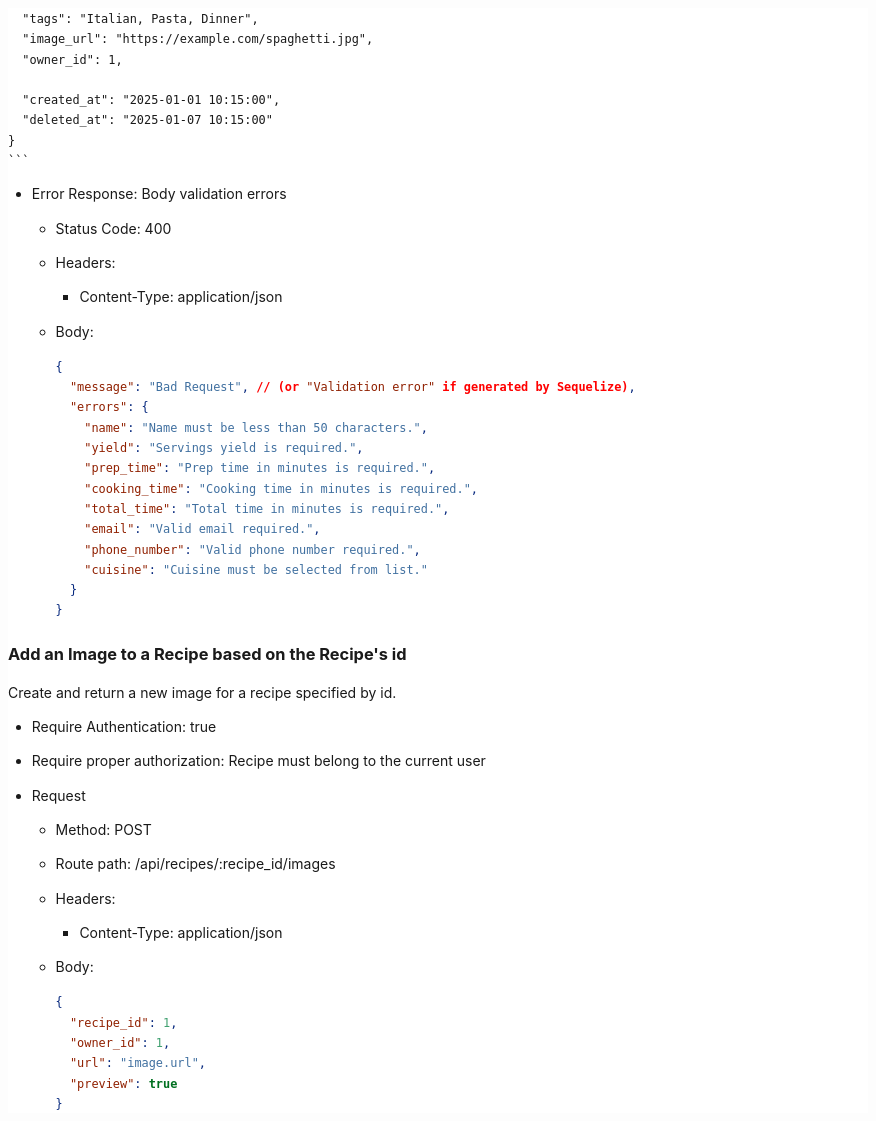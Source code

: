       "tags": "Italian, Pasta, Dinner",
      "image_url": "https://example.com/spaghetti.jpg",
      "owner_id": 1,

      "created_at": "2025-01-01 10:15:00",
      "deleted_at": "2025-01-07 10:15:00"
    }
    ```

- Error Response: Body validation errors

  - Status Code: 400
  - Headers:
    - Content-Type: application/json
  - Body:

    ```json
    {
      "message": "Bad Request", // (or "Validation error" if generated by Sequelize),
      "errors": {
        "name": "Name must be less than 50 characters.",
        "yield": "Servings yield is required.",
        "prep_time": "Prep time in minutes is required.",
        "cooking_time": "Cooking time in minutes is required.",
        "total_time": "Total time in minutes is required.",
        "email": "Valid email required.",
        "phone_number": "Valid phone number required.",
        "cuisine": "Cuisine must be selected from list."
      }
    }
    ```

### Add an Image to a Recipe based on the Recipe's id

Create and return a new image for a recipe specified by id.

- Require Authentication: true
- Require proper authorization: Recipe must belong to the current user
- Request

  - Method: POST
  - Route path: /api/recipes/:recipe_id/images
  - Headers:
    - Content-Type: application/json
  - Body:

    ```json
    {
      "recipe_id": 1,
      "owner_id": 1,
      "url": "image.url",
      "preview": true
    }
    ```
